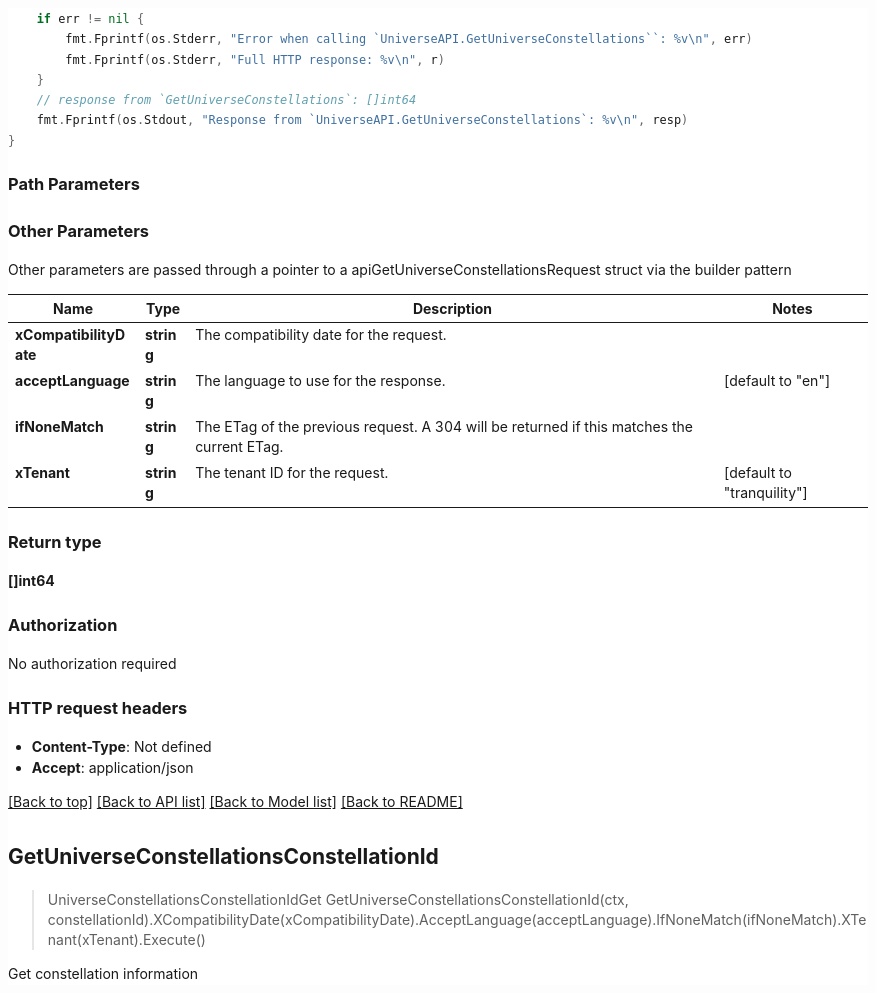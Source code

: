 ```go
	if err != nil {
		fmt.Fprintf(os.Stderr, "Error when calling `UniverseAPI.GetUniverseConstellations``: %v\n", err)
		fmt.Fprintf(os.Stderr, "Full HTTP response: %v\n", r)
	}
	// response from `GetUniverseConstellations`: []int64
	fmt.Fprintf(os.Stdout, "Response from `UniverseAPI.GetUniverseConstellations`: %v\n", resp)
}
```

### Path Parameters



### Other Parameters

Other parameters are passed through a pointer to a apiGetUniverseConstellationsRequest struct via the builder pattern


Name | Type | Description  | Notes
------------- | ------------- | ------------- | -------------
 **xCompatibilityDate** | **string** | The compatibility date for the request. | 
 **acceptLanguage** | **string** | The language to use for the response. | [default to &quot;en&quot;]
 **ifNoneMatch** | **string** | The ETag of the previous request. A 304 will be returned if this matches the current ETag. | 
 **xTenant** | **string** | The tenant ID for the request. | [default to &quot;tranquility&quot;]

### Return type

**[]int64**

### Authorization

No authorization required

### HTTP request headers

- **Content-Type**: Not defined
- **Accept**: application/json

[[Back to top]](#) [[Back to API list]](../README.md#documentation-for-api-endpoints)
[[Back to Model list]](../README.md#documentation-for-models)
[[Back to README]](../README.md)


## GetUniverseConstellationsConstellationId

> UniverseConstellationsConstellationIdGet GetUniverseConstellationsConstellationId(ctx, constellationId).XCompatibilityDate(xCompatibilityDate).AcceptLanguage(acceptLanguage).IfNoneMatch(ifNoneMatch).XTenant(xTenant).Execute()

Get constellation information
